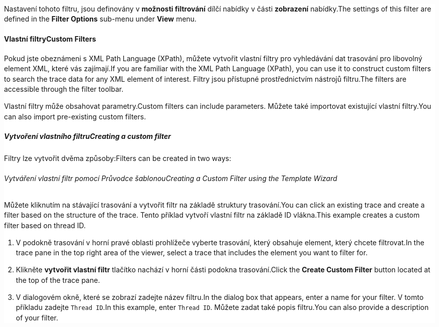  <span data-ttu-id="3687e-328">Nastavení tohoto filtru, jsou definovány v **možnosti filtrování** dílčí nabídky v části **zobrazení** nabídky.</span><span class="sxs-lookup"><span data-stu-id="3687e-328">The settings of this filter are defined in the **Filter Options** sub-menu under **View** menu.</span></span>  
  
#### <a name="custom-filters"></a><span data-ttu-id="3687e-329">Vlastní filtry</span><span class="sxs-lookup"><span data-stu-id="3687e-329">Custom Filters</span></span>  
 <span data-ttu-id="3687e-330">Pokud jste obeznámeni s XML Path Language (XPath), můžete vytvořit vlastní filtry pro vyhledávání dat trasování pro libovolný element XML, které vás zajímají.</span><span class="sxs-lookup"><span data-stu-id="3687e-330">If you are familiar with the XML Path Language (XPath), you can use it to construct custom filters to search the trace data for any XML element of interest.</span></span> <span data-ttu-id="3687e-331">Filtry jsou přístupné prostřednictvím nástrojů filtru.</span><span class="sxs-lookup"><span data-stu-id="3687e-331">The filters are accessible through the filter toolbar.</span></span>  
  
 <span data-ttu-id="3687e-332">Vlastní filtry může obsahovat parametry.</span><span class="sxs-lookup"><span data-stu-id="3687e-332">Custom filters can include parameters.</span></span> <span data-ttu-id="3687e-333">Můžete také importovat existující vlastní filtry.</span><span class="sxs-lookup"><span data-stu-id="3687e-333">You can also import pre-existing custom filters.</span></span>  
  
##### <a name="creating-a-custom-filter"></a><span data-ttu-id="3687e-334">Vytvoření vlastního filtru</span><span class="sxs-lookup"><span data-stu-id="3687e-334">Creating a custom filter</span></span>  
 <span data-ttu-id="3687e-335">Filtry lze vytvořit dvěma způsoby:</span><span class="sxs-lookup"><span data-stu-id="3687e-335">Filters can be created in two ways:</span></span>  
  
###### <a name="creating-a-custom-filter-using-the-template-wizard"></a><span data-ttu-id="3687e-336">Vytváření vlastní filtr pomocí Průvodce šablonou</span><span class="sxs-lookup"><span data-stu-id="3687e-336">Creating a Custom Filter using the Template Wizard</span></span>  
 <span data-ttu-id="3687e-337">Můžete kliknutím na stávající trasování a vytvořit filtr na základě struktury trasování.</span><span class="sxs-lookup"><span data-stu-id="3687e-337">You can click an existing trace and create a filter based on the structure of the trace.</span></span> <span data-ttu-id="3687e-338">Tento příklad vytvoří vlastní filtr na základě ID vlákna.</span><span class="sxs-lookup"><span data-stu-id="3687e-338">This example creates a custom filter based on thread ID.</span></span>  
  
1.  <span data-ttu-id="3687e-339">V podokně trasování v horní pravé oblasti prohlížeče vyberte trasování, který obsahuje element, který chcete filtrovat.</span><span class="sxs-lookup"><span data-stu-id="3687e-339">In the trace pane in the top right area of the viewer, select a trace that includes the element you want to filter for.</span></span>  
  
2.  <span data-ttu-id="3687e-340">Klikněte **vytvořit vlastní filtr** tlačítko nachází v horní části podokna trasování.</span><span class="sxs-lookup"><span data-stu-id="3687e-340">Click the **Create Custom Filter** button located at the top of the trace pane.</span></span>  
  
3.  <span data-ttu-id="3687e-341">V dialogovém okně, které se zobrazí zadejte název filtru.</span><span class="sxs-lookup"><span data-stu-id="3687e-341">In the dialog box that appears, enter a name for your filter.</span></span> <span data-ttu-id="3687e-342">V tomto příkladu zadejte `Thread ID`.</span><span class="sxs-lookup"><span data-stu-id="3687e-342">In this example, enter `Thread ID`.</span></span> <span data-ttu-id="3687e-343">Můžete zadat také popis filtru.</span><span class="sxs-lookup"><span data-stu-id="3687e-343">You can also provide a description of your filter.</span></span>  
  